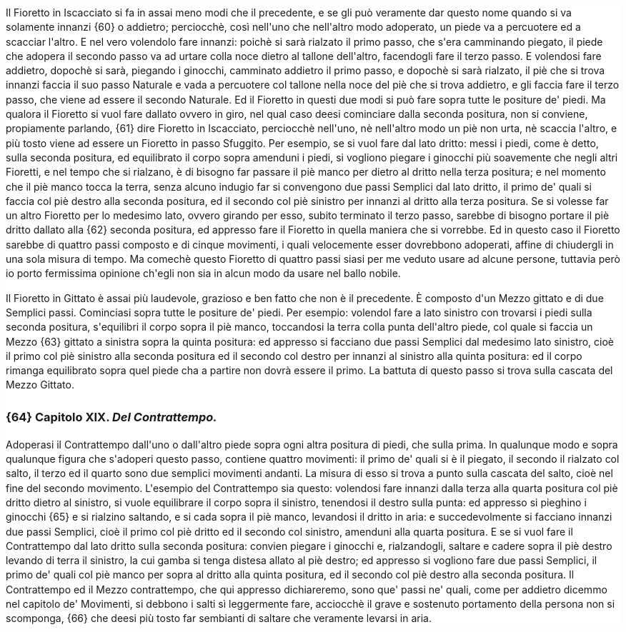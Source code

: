 Il Fioretto in Iscacciato si fa in assai meno modi che il precedente, e se gli può veramente dar questo nome quando si va solamente innanzi {60} o addietro; perciocchè, così nell'uno che nell'altro modo adoperato, un piede va a percuotere ed a scacciar l'altro. E nel vero volendolo fare innanzi: poichè si sarà rialzato il primo passo, che s'era camminando piegato, il piede che adopera il secondo passo va ad urtare colla noce dietro al tallone dell'altro, facendogli fare il terzo passo. E volendosi fare addietro, dopochè si sarà, piegando i ginocchi, camminato addietro il primo passo, e dopochè si sarà rialzato, il piè che si trova innanzi faccia il suo passo Naturale e vada a percuotere col tallone nella noce del piè che si trova addietro, e gli faccia fare il terzo passo, che viene ad essere il secondo Naturale. Ed il Fioretto in questi due modi si può fare sopra tutte le positure de' piedi. Ma qualora il Fioretto si vuol fare dallato ovvero in giro, nel qual caso deesi cominciare dalla seconda positura, non si conviene, propiamente parlando, {61} dire Fioretto in Iscacciato, perciocchè nell'uno, nè nell'altro modo un piè non urta, nè scaccia l'altro, e più tosto viene ad essere un Fioretto in passo Sfuggito. Per esempio, se si vuol fare dal lato dritto: messi i piedi, come è detto, sulla seconda positura, ed equilibrato il corpo sopra amenduni i piedi, si vogliono piegare i ginocchi più soavemente che negli altri Fioretti, e nel tempo che si rialzano, è di bisogno far passare il piè manco per dietro al dritto nella terza positura; e nel momento che il piè manco tocca la terra, senza alcuno indugio far si convengono due passi Semplici dal lato dritto, il primo de' quali si faccia col piè destro alla seconda positura, ed il secondo col piè sinistro per innanzi al dritto alla terza positura. Se si volesse far un altro Fioretto per lo medesimo lato, ovvero girando per esso, subito terminato il terzo passo, sarebbe di bisogno portare il piè dritto dallato alla {62} seconda positura, ed appresso fare il Fioretto in quella maniera che si vorrebbe. Ed in questo caso il Fioretto sarebbe di quattro passi composto e di cinque movimenti, i quali velocemente esser dovrebbono adoperati, affine di chiudergli in una sola misura di tempo. Ma comechè questo Fioretto di quattro passi siasi per me veduto usare ad alcune persone, tuttavia però io porto fermissima opinione ch'egli non sia in alcun modo da usare nel ballo nobile.

Il Fioretto in Gittato è assai più laudevole, grazioso e ben fatto che non è il precedente. È composto d'un Mezzo gittato e di due Semplici passi. Cominciasi sopra tutte le positure de' piedi. Per esempio: volendol fare a lato sinistro con trovarsi i piedi sulla seconda positura, s'equilibri il corpo sopra il piè manco, toccandosi la terra colla punta dell'altro piede, col quale si faccia un Mezzo {63} gittato a sinistra sopra la quinta positura: ed appresso si facciano due passi Semplici dal medesimo lato sinistro, cioè il primo col piè sinistro alla seconda positura ed il secondo col destro per innanzi al sinistro alla quinta positura: ed il corpo rimanga equilibrato sopra quel piede cha a partire non dovrà essere il primo. La battuta di questo passo si trova sulla cascata del Mezzo Gittato.

### {64} Capitolo XIX. _Del Contrattempo._

Adoperasi il Contrattempo dall'uno o dall'altro piede sopra ogni altra positura di piedi, che sulla prima. In qualunque modo e sopra qualunque figura che s'adoperi questo passo, contiene quattro movimenti: il primo de' quali si è il piegato, il secondo il rialzato col salto, il terzo ed il quarto sono due semplici movimenti andanti. La misura di esso si trova a punto sulla cascata del salto, cioè nel fine del secondo movimento. L'esempio del Contrattempo sia questo: volendosi fare innanzi dalla terza alla quarta positura col piè dritto dietro al sinistro, si vuole equilibrare il corpo sopra il sinistro, tenendosi il destro sulla punta: ed appresso si pieghino i ginocchi {65} e si rialzino saltando, e si cada sopra il piè manco, levandosi il dritto in aria: e succedevolmente si facciano innanzi due passi Semplici, cioè il primo col piè dritto ed il secondo col sinistro, amenduni alla quarta positura. E se si vuol fare il Contrattempo dal lato dritto sulla seconda positura: convien piegare i ginocchi e, rialzandogli, saltare e cadere sopra il piè destro levando di terra il sinistro, la cui gamba si tenga distesa allato al piè destro; ed appresso si vogliono fare due passi Semplici, il primo de' quali col piè manco per sopra al dritto alla quinta positura, ed il secondo col piè destro alla seconda positura. Il Contrattempo ed il Mezzo contrattempo, che qui appresso dichiareremo, sono que' passi ne' quali, come per addietro dicemmo nel capitolo de' Movimenti, si debbono i salti sì leggermente fare, acciocchè il grave e sostenuto portamento della persona non si scomponga, {66} che deesi più tosto far sembianti di saltare che veramente levarsi in aria.
